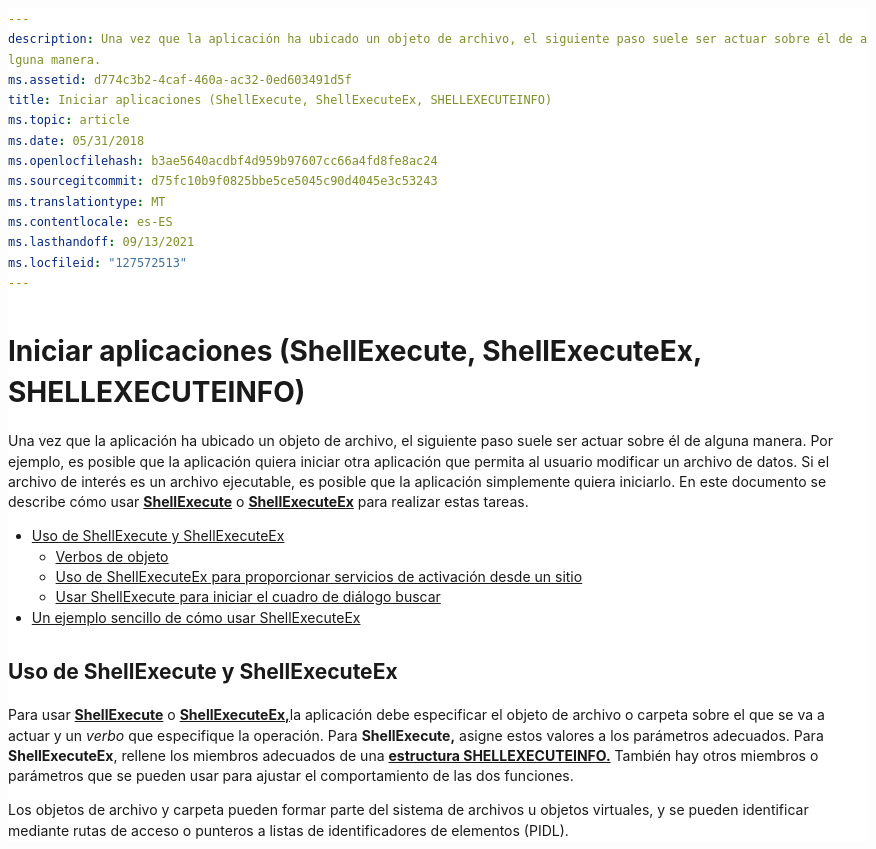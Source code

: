 ```yaml
---
description: Una vez que la aplicación ha ubicado un objeto de archivo, el siguiente paso suele ser actuar sobre él de alguna manera.
ms.assetid: d774c3b2-4caf-460a-ac32-0ed603491d5f
title: Iniciar aplicaciones (ShellExecute, ShellExecuteEx, SHELLEXECUTEINFO)
ms.topic: article
ms.date: 05/31/2018
ms.openlocfilehash: b3ae5640acdbf4d959b97607cc66a4fd8fe8ac24
ms.sourcegitcommit: d75fc10b9f0825bbe5ce5045c90d4045e3c53243
ms.translationtype: MT
ms.contentlocale: es-ES
ms.lasthandoff: 09/13/2021
ms.locfileid: "127572513"
---
```

# <a name="launching-applications-shellexecute-shellexecuteex-shellexecuteinfo"></a>Iniciar aplicaciones (ShellExecute, ShellExecuteEx, SHELLEXECUTEINFO)

Una vez que la aplicación ha ubicado un objeto de archivo, el siguiente paso suele ser actuar sobre él de alguna manera. Por ejemplo, es posible que la aplicación quiera iniciar otra aplicación que permita al usuario modificar un archivo de datos. Si el archivo de interés es un archivo ejecutable, es posible que la aplicación simplemente quiera iniciarlo. En este documento se describe cómo usar [**ShellExecute**](/windows/desktop/api/Shellapi/nf-shellapi-shellexecutea) o [**ShellExecuteEx**](/windows/desktop/api/Shellapi/nf-shellapi-shellexecuteexa) para realizar estas tareas.

-   [Uso de ShellExecute y ShellExecuteEx](#using-shellexecute-and-shellexecuteex)
    -   [Verbos de objeto](#object-verbs)
    -   [Uso de ShellExecuteEx para proporcionar servicios de activación desde un sitio](#using-shellexecuteex-to-provide-activation-services-from-a-site)
    -   [Usar ShellExecute para iniciar el cuadro de diálogo buscar](#using-shellexecute-to-launch-the-search-dialog-box)
-   [Un ejemplo sencillo de cómo usar ShellExecuteEx](#a-simple-example-of-how-to-use-shellexecuteex)

## <a name="using-shellexecute-and-shellexecuteex"></a>Uso de ShellExecute y ShellExecuteEx

Para usar [**ShellExecute**](/windows/desktop/api/Shellapi/nf-shellapi-shellexecutea) o [**ShellExecuteEx,**](/windows/desktop/api/Shellapi/nf-shellapi-shellexecuteexa)la aplicación debe especificar el objeto de archivo o carpeta sobre el que se va a actuar y un *verbo* que especifique la operación. Para **ShellExecute,** asigne estos valores a los parámetros adecuados. Para **ShellExecuteEx**, rellene los miembros adecuados de una [**estructura SHELLEXECUTEINFO.**](/windows/desktop/api/Shellapi/ns-shellapi-shellexecuteinfoa) También hay otros miembros o parámetros que se pueden usar para ajustar el comportamiento de las dos funciones.

Los objetos de archivo y carpeta pueden formar parte del sistema de archivos u objetos virtuales, y se pueden identificar mediante rutas de acceso o punteros a listas de identificadores de elementos (PIDL).
